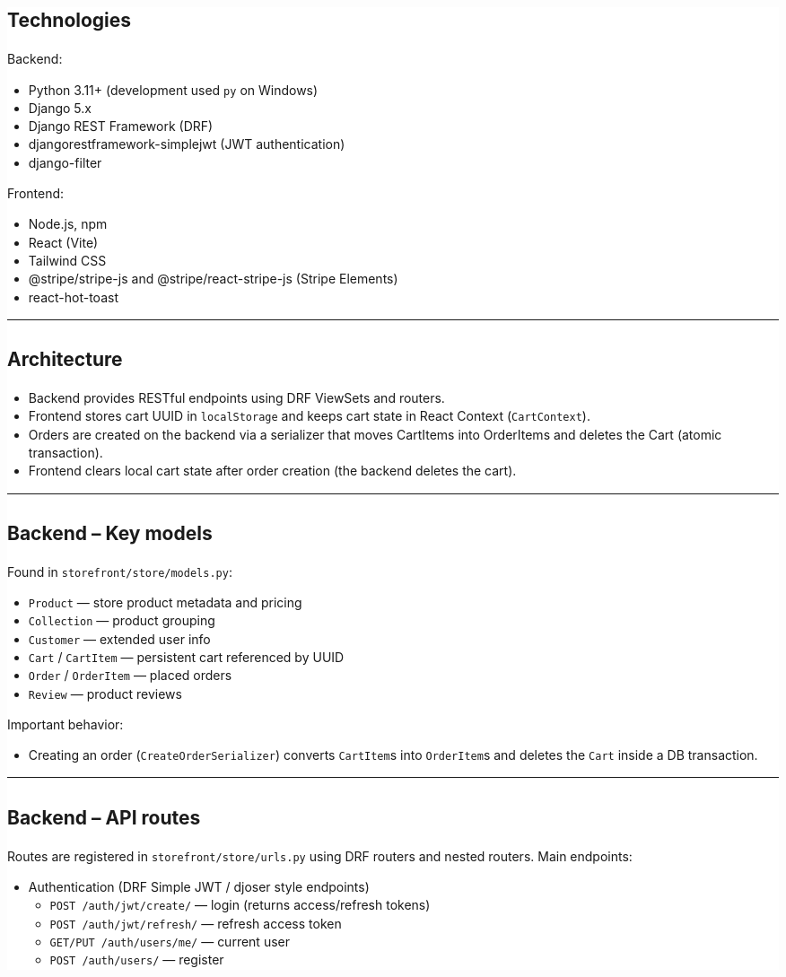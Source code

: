 ## Technologies

Backend:
- Python 3.11+ (development used `py` on Windows)
- Django 5.x
- Django REST Framework (DRF)
- djangorestframework-simplejwt (JWT authentication)
- django-filter

Frontend:
- Node.js, npm
- React (Vite)
- Tailwind CSS
- @stripe/stripe-js and @stripe/react-stripe-js (Stripe Elements)
- react-hot-toast

---

## Architecture

- Backend provides RESTful endpoints using DRF ViewSets and routers.
- Frontend stores cart UUID in `localStorage` and keeps cart state in React Context (`CartContext`).
- Orders are created on the backend via a serializer that moves CartItems into OrderItems and deletes the Cart (atomic transaction).
- Frontend clears local cart state after order creation (the backend deletes the cart).

---

## Backend – Key models

Found in `storefront/store/models.py`:
- `Product` — store product metadata and pricing
- `Collection` — product grouping
- `Customer` — extended user info
- `Cart` / `CartItem` — persistent cart referenced by UUID
- `Order` / `OrderItem` — placed orders
- `Review` — product reviews

Important behavior:
- Creating an order (`CreateOrderSerializer`) converts `CartItem`s into `OrderItem`s and deletes the `Cart` inside a DB transaction.

---

## Backend – API routes

Routes are registered in `storefront/store/urls.py` using DRF routers and nested routers. Main endpoints:

- Authentication (DRF Simple JWT / djoser style endpoints)
  - `POST /auth/jwt/create/` — login (returns access/refresh tokens)
  - `POST /auth/jwt/refresh/` — refresh access token
  - `GET/PUT /auth/users/me/` — current user
  - `POST /auth/users/` — register
